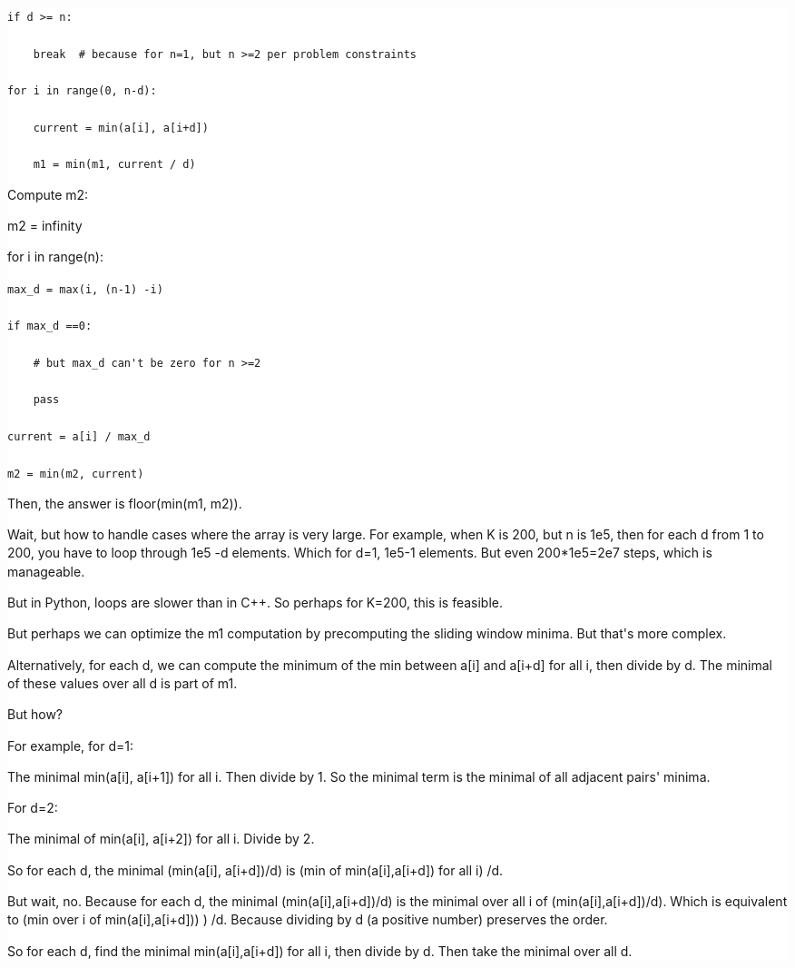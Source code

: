     if d >= n:

        break  # because for n=1, but n >=2 per problem constraints

    for i in range(0, n-d):

        current = min(a[i], a[i+d])

        m1 = min(m1, current / d)

Compute m2:

m2 = infinity

for i in range(n):

    max_d = max(i, (n-1) -i)

    if max_d ==0:

        # but max_d can't be zero for n >=2

        pass

    current = a[i] / max_d

    m2 = min(m2, current)

Then, the answer is floor(min(m1, m2)).

Wait, but how to handle cases where the array is very large. For example, when K is 200, but n is 1e5, then for each d from 1 to 200, you have to loop through 1e5 -d elements. Which for d=1, 1e5-1 elements. But even 200*1e5=2e7 steps, which is manageable.

But in Python, loops are slower than in C++. So perhaps for K=200, this is feasible.

But perhaps we can optimize the m1 computation by precomputing the sliding window minima. But that's more complex.

Alternatively, for each d, we can compute the minimum of the min between a[i] and a[i+d] for all i, then divide by d. The minimal of these values over all d is part of m1.

But how?

For example, for d=1:

The minimal min(a[i], a[i+1]) for all i. Then divide by 1. So the minimal term is the minimal of all adjacent pairs' minima.

For d=2:

The minimal of min(a[i], a[i+2]) for all i. Divide by 2.

So for each d, the minimal (min(a[i], a[i+d])/d) is (min of min(a[i],a[i+d]) for all i) /d.

But wait, no. Because for each d, the minimal (min(a[i],a[i+d])/d) is the minimal over all i of (min(a[i],a[i+d])/d). Which is equivalent to (min over i of min(a[i],a[i+d])) ) /d. Because dividing by d (a positive number) preserves the order.

So for each d, find the minimal min(a[i],a[i+d]) for all i, then divide by d. Then take the minimal over all d.
